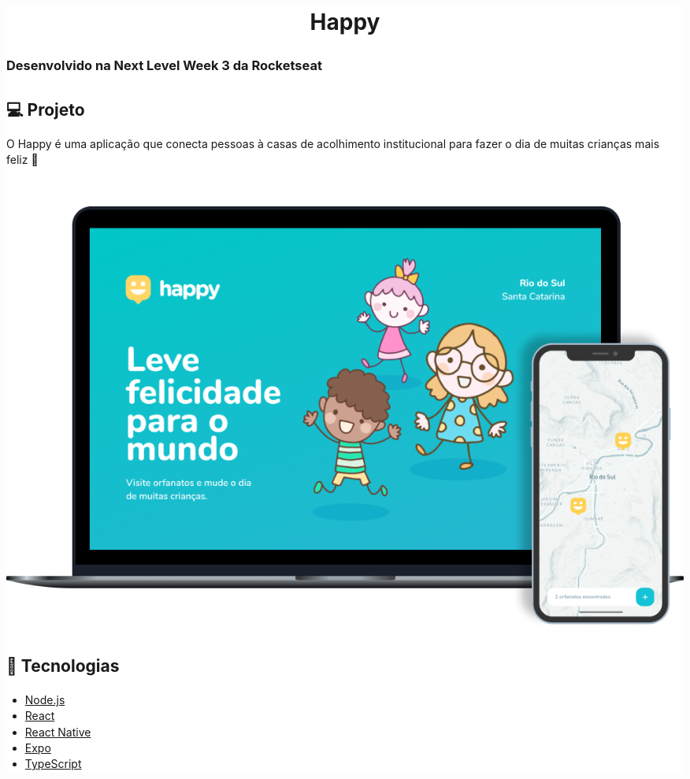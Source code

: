 <h1 align="center">
    Happy
</h1>

### Desenvolvido na Next Level Week 3 da Rocketseat

## 💻 Projeto

O Happy é uma aplicação que conecta pessoas à casas de acolhimento institucional para fazer o dia de muitas crianças mais feliz 💜

<br/>

<p align="center">
  <img alt="Happy" src="./.github/happy.png" width="100%">
</p>

## 🚀 Tecnologias

- [Node.js](https://nodejs.org/en/)
- [React](https://reactjs.org)
- [React Native](https://facebook.github.io/react-native/)
- [Expo](https://expo.io/)
- [TypeScript](https://www.typescriptlang.org/)
